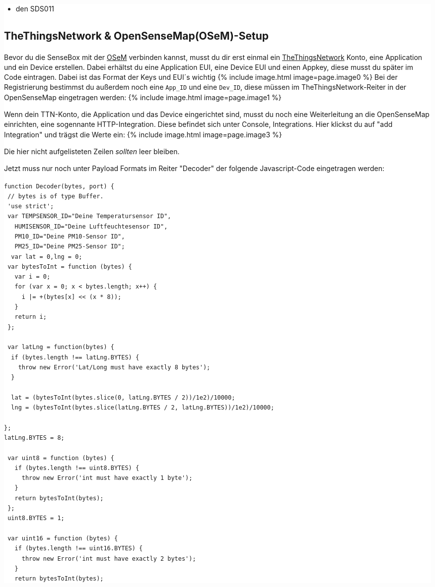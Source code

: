   - den SDS011 
  




## TheThingsNetwork & OpenSenseMap(OSeM)-Setup

Bevor du die SenseBox mit der [OSeM](https://opensesemap.org) verbinden kannst, musst du dir erst einmal ein [TheThingsNetwork](https://console.thethingsnetwork.org) Konto, eine Application und ein Device erstellen. Dabei erhältst du eine Application EUI, eine Device EUI und einen Appkey, diese musst du später im Code eintragen. Dabei ist das Format der Keys und EUI´s wichtig
{% include image.html image=page.image0 %}
Bei der Registrierung bestimmst du außerdem noch eine ``App_ID`` und eine ``Dev_ID``, diese müssen im TheThingsNetwork-Reiter in der OpenSenseMap eingetragen werden:
{% include image.html image=page.image1 %}

Wenn dein TTN-Konto, die Application und das Device eingerichtet sind, musst du noch eine Weiterleitung an die OpenSenseMap einrichten, eine sogennante HTTP-Integration. Diese befindet sich unter Console, Integrations. Hier klickst du auf "add Integration" und trägst die Werte ein:
{% include image.html image=page.image3 %}

Die hier nicht aufgelisteten Zeilen *sollten* leer bleiben.

Jetzt muss nur noch unter Payload Formats im Reiter "Decoder" der folgende Javascript-Code eingetragen werden:
```
function Decoder(bytes, port) {
 // bytes is of type Buffer.
 'use strict';
 var TEMPSENSOR_ID="Deine Temperatursensor ID",
   HUMISENSOR_ID="Deine Luftfeuchtesensor ID",
   PM10_ID="Deine PM10-Sensor ID",
   PM25_ID="Deine PM25-Sensor ID";
  var lat = 0,lng = 0;
 var bytesToInt = function (bytes) {
   var i = 0;
   for (var x = 0; x < bytes.length; x++) {
     i |= +(bytes[x] << (x * 8));
   }
   return i;
 };

 var latLng = function(bytes) {
  if (bytes.length !== latLng.BYTES) {
    throw new Error('Lat/Long must have exactly 8 bytes');
  }

  lat = (bytesToInt(bytes.slice(0, latLng.BYTES / 2))/1e2)/10000;
  lng = (bytesToInt(bytes.slice(latLng.BYTES / 2, latLng.BYTES))/1e2)/10000;

};
latLng.BYTES = 8;

 var uint8 = function (bytes) {
   if (bytes.length !== uint8.BYTES) {
     throw new Error('int must have exactly 1 byte');
   }
   return bytesToInt(bytes);
 };
 uint8.BYTES = 1;

 var uint16 = function (bytes) {
   if (bytes.length !== uint16.BYTES) {
     throw new Error('int must have exactly 2 bytes');
   }
   return bytesToInt(bytes);
```